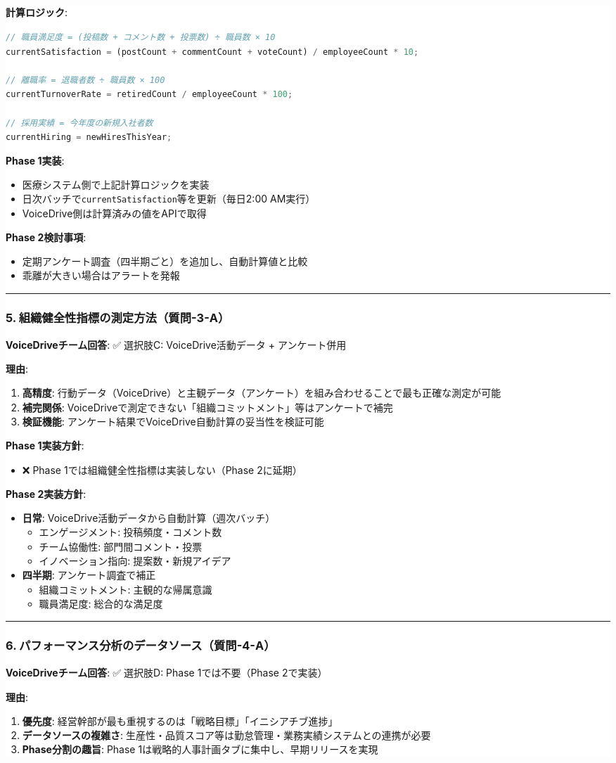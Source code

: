**計算ロジック**:
```typescript
// 職員満足度 = (投稿数 + コメント数 + 投票数) ÷ 職員数 × 10
currentSatisfaction = (postCount + commentCount + voteCount) / employeeCount * 10;

// 離職率 = 退職者数 ÷ 職員数 × 100
currentTurnoverRate = retiredCount / employeeCount * 100;

// 採用実績 = 今年度の新規入社者数
currentHiring = newHiresThisYear;
```

**Phase 1実装**:
- 医療システム側で上記計算ロジックを実装
- 日次バッチで`currentSatisfaction`等を更新（毎日2:00 AM実行）
- VoiceDrive側は計算済みの値をAPIで取得

**Phase 2検討事項**:
- 定期アンケート調査（四半期ごと）を追加し、自動計算値と比較
- 乖離が大きい場合はアラートを発報

---

### 5. 組織健全性指標の測定方法（質問-3-A）

**VoiceDriveチーム回答**: ✅ 選択肢C: VoiceDrive活動データ + アンケート併用

**理由**:
1. **高精度**: 行動データ（VoiceDrive）と主観データ（アンケート）を組み合わせることで最も正確な測定が可能
2. **補完関係**: VoiceDriveで測定できない「組織コミットメント」等はアンケートで補完
3. **検証機能**: アンケート結果でVoiceDrive自動計算の妥当性を検証可能

**Phase 1実装方針**:
- ❌ Phase 1では組織健全性指標は実装しない（Phase 2に延期）

**Phase 2実装方針**:
- **日常**: VoiceDrive活動データから自動計算（週次バッチ）
  - エンゲージメント: 投稿頻度・コメント数
  - チーム協働性: 部門間コメント・投票
  - イノベーション指向: 提案数・新規アイデア
- **四半期**: アンケート調査で補正
  - 組織コミットメント: 主観的な帰属意識
  - 職員満足度: 総合的な満足度

---

### 6. パフォーマンス分析のデータソース（質問-4-A）

**VoiceDriveチーム回答**: ✅ 選択肢D: Phase 1では不要（Phase 2で実装）

**理由**:
1. **優先度**: 経営幹部が最も重視するのは「戦略目標」「イニシアチブ進捗」
2. **データソースの複雑さ**: 生産性・品質スコア等は勤怠管理・業務実績システムとの連携が必要
3. **Phase分割の趣旨**: Phase 1は戦略的人事計画タブに集中し、早期リリースを実現
